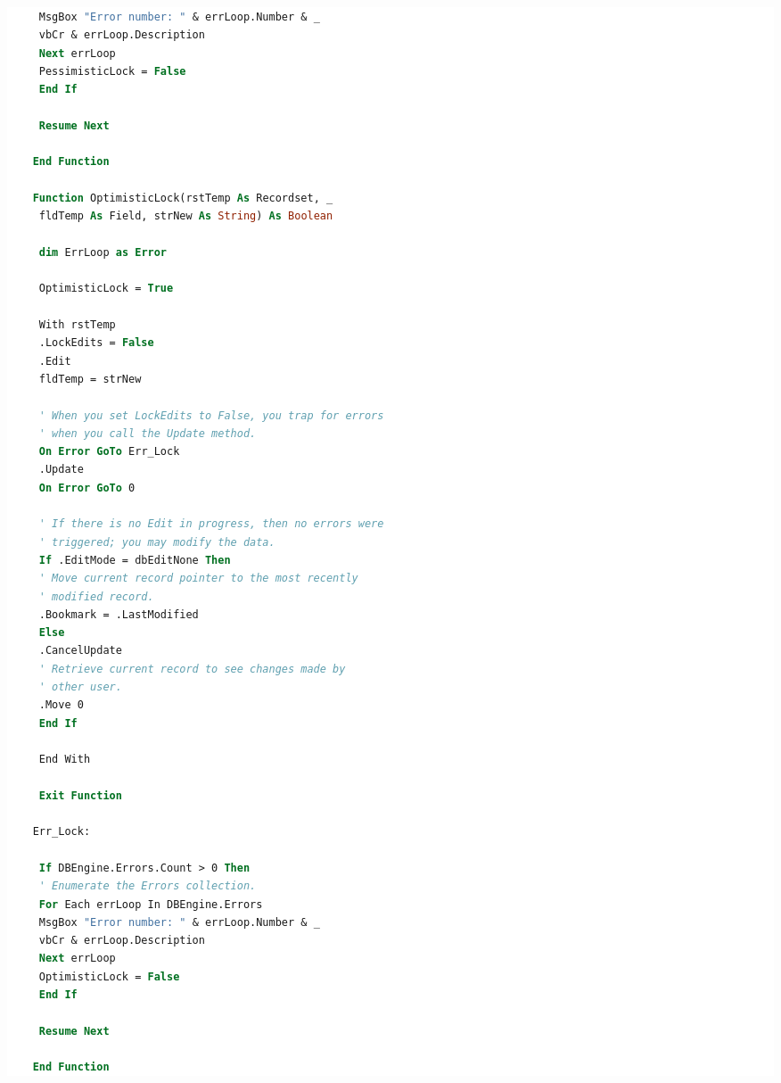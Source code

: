 ```vb
     MsgBox "Error number: " & errLoop.Number & _ 
     vbCr & errLoop.Description 
     Next errLoop 
     PessimisticLock = False 
     End If 
     
     Resume Next 
     
    End Function 
     
    Function OptimisticLock(rstTemp As Recordset, _ 
     fldTemp As Field, strNew As String) As Boolean 
     
     dim ErrLoop as Error 
     
     OptimisticLock = True 
     
     With rstTemp 
     .LockEdits = False 
     .Edit 
     fldTemp = strNew 
     
     ' When you set LockEdits to False, you trap for errors 
     ' when you call the Update method. 
     On Error GoTo Err_Lock 
     .Update 
     On Error GoTo 0 
     
     ' If there is no Edit in progress, then no errors were 
     ' triggered; you may modify the data. 
     If .EditMode = dbEditNone Then 
     ' Move current record pointer to the most recently 
     ' modified record. 
     .Bookmark = .LastModified 
     Else 
     .CancelUpdate 
     ' Retrieve current record to see changes made by 
     ' other user. 
     .Move 0 
     End If 
     
     End With 
     
     Exit Function 
     
    Err_Lock: 
     
     If DBEngine.Errors.Count > 0 Then 
     ' Enumerate the Errors collection. 
     For Each errLoop In DBEngine.Errors 
     MsgBox "Error number: " & errLoop.Number & _ 
     vbCr & errLoop.Description 
     Next errLoop 
     OptimisticLock = False 
     End If 
     
     Resume Next 
     
    End Function
```

